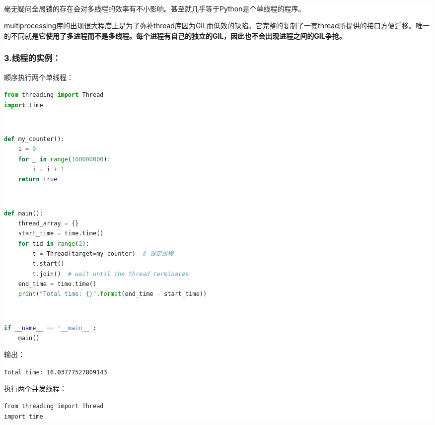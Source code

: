 毫无疑问全局锁的存在会对多线程的效率有不小影响。甚至就几乎等于Python是个单线程的程序。

multiprocessing库的出现很大程度上是为了弥补thread库因为GIL而低效的缺陷。它完整的复制了一套thread所提供的接口方便迁移。唯一的不同就是**它使用了多进程而不是多线程。每个进程有自己的独立的GIL，因此也不会出现进程之间的GIL争抢。**


### 3.线程的实例：


顺序执行两个单线程：


```python
from threading import Thread
import time
```


​    
```python
def my_counter():
    i = 0
    for _ in range(100000000):
        i = i + 1
    return True
```


​    
```python
def main():
    thread_array = {}
    start_time = time.time()
    for tid in range(2):
        t = Thread(target=my_counter)  # 设定线程
        t.start()
        t.join()  # wait until the thread terminates
    end_time = time.time()
    print("Total time: {}".format(end_time - start_time))
```


​    
```python
if __name__ == '__main__':
    main()
```


输出：


    Total time: 16.03777527809143


执行两个并发线程：


    from threading import Thread
    import time

